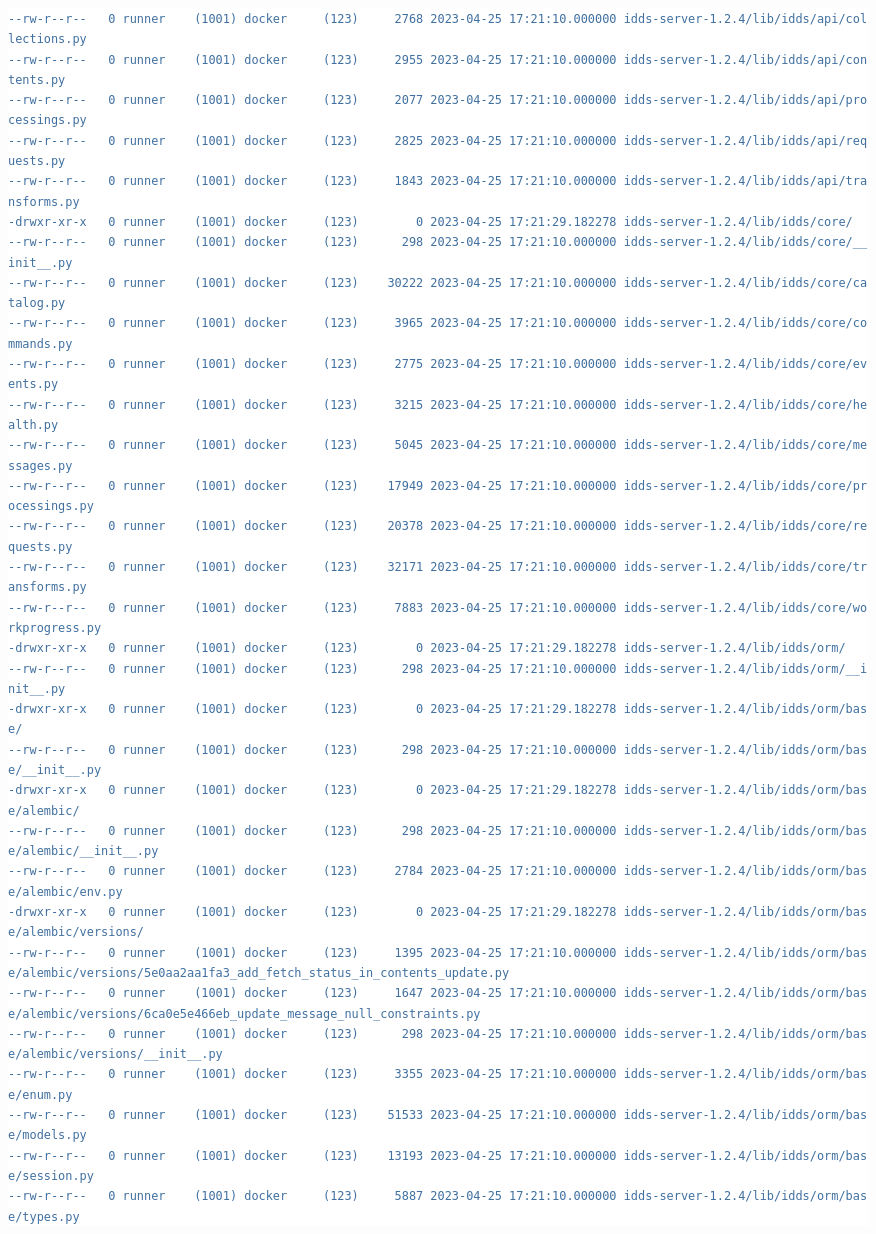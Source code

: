 ```diff
--rw-r--r--   0 runner    (1001) docker     (123)     2768 2023-04-25 17:21:10.000000 idds-server-1.2.4/lib/idds/api/collections.py
--rw-r--r--   0 runner    (1001) docker     (123)     2955 2023-04-25 17:21:10.000000 idds-server-1.2.4/lib/idds/api/contents.py
--rw-r--r--   0 runner    (1001) docker     (123)     2077 2023-04-25 17:21:10.000000 idds-server-1.2.4/lib/idds/api/processings.py
--rw-r--r--   0 runner    (1001) docker     (123)     2825 2023-04-25 17:21:10.000000 idds-server-1.2.4/lib/idds/api/requests.py
--rw-r--r--   0 runner    (1001) docker     (123)     1843 2023-04-25 17:21:10.000000 idds-server-1.2.4/lib/idds/api/transforms.py
-drwxr-xr-x   0 runner    (1001) docker     (123)        0 2023-04-25 17:21:29.182278 idds-server-1.2.4/lib/idds/core/
--rw-r--r--   0 runner    (1001) docker     (123)      298 2023-04-25 17:21:10.000000 idds-server-1.2.4/lib/idds/core/__init__.py
--rw-r--r--   0 runner    (1001) docker     (123)    30222 2023-04-25 17:21:10.000000 idds-server-1.2.4/lib/idds/core/catalog.py
--rw-r--r--   0 runner    (1001) docker     (123)     3965 2023-04-25 17:21:10.000000 idds-server-1.2.4/lib/idds/core/commands.py
--rw-r--r--   0 runner    (1001) docker     (123)     2775 2023-04-25 17:21:10.000000 idds-server-1.2.4/lib/idds/core/events.py
--rw-r--r--   0 runner    (1001) docker     (123)     3215 2023-04-25 17:21:10.000000 idds-server-1.2.4/lib/idds/core/health.py
--rw-r--r--   0 runner    (1001) docker     (123)     5045 2023-04-25 17:21:10.000000 idds-server-1.2.4/lib/idds/core/messages.py
--rw-r--r--   0 runner    (1001) docker     (123)    17949 2023-04-25 17:21:10.000000 idds-server-1.2.4/lib/idds/core/processings.py
--rw-r--r--   0 runner    (1001) docker     (123)    20378 2023-04-25 17:21:10.000000 idds-server-1.2.4/lib/idds/core/requests.py
--rw-r--r--   0 runner    (1001) docker     (123)    32171 2023-04-25 17:21:10.000000 idds-server-1.2.4/lib/idds/core/transforms.py
--rw-r--r--   0 runner    (1001) docker     (123)     7883 2023-04-25 17:21:10.000000 idds-server-1.2.4/lib/idds/core/workprogress.py
-drwxr-xr-x   0 runner    (1001) docker     (123)        0 2023-04-25 17:21:29.182278 idds-server-1.2.4/lib/idds/orm/
--rw-r--r--   0 runner    (1001) docker     (123)      298 2023-04-25 17:21:10.000000 idds-server-1.2.4/lib/idds/orm/__init__.py
-drwxr-xr-x   0 runner    (1001) docker     (123)        0 2023-04-25 17:21:29.182278 idds-server-1.2.4/lib/idds/orm/base/
--rw-r--r--   0 runner    (1001) docker     (123)      298 2023-04-25 17:21:10.000000 idds-server-1.2.4/lib/idds/orm/base/__init__.py
-drwxr-xr-x   0 runner    (1001) docker     (123)        0 2023-04-25 17:21:29.182278 idds-server-1.2.4/lib/idds/orm/base/alembic/
--rw-r--r--   0 runner    (1001) docker     (123)      298 2023-04-25 17:21:10.000000 idds-server-1.2.4/lib/idds/orm/base/alembic/__init__.py
--rw-r--r--   0 runner    (1001) docker     (123)     2784 2023-04-25 17:21:10.000000 idds-server-1.2.4/lib/idds/orm/base/alembic/env.py
-drwxr-xr-x   0 runner    (1001) docker     (123)        0 2023-04-25 17:21:29.182278 idds-server-1.2.4/lib/idds/orm/base/alembic/versions/
--rw-r--r--   0 runner    (1001) docker     (123)     1395 2023-04-25 17:21:10.000000 idds-server-1.2.4/lib/idds/orm/base/alembic/versions/5e0aa2aa1fa3_add_fetch_status_in_contents_update.py
--rw-r--r--   0 runner    (1001) docker     (123)     1647 2023-04-25 17:21:10.000000 idds-server-1.2.4/lib/idds/orm/base/alembic/versions/6ca0e5e466eb_update_message_null_constraints.py
--rw-r--r--   0 runner    (1001) docker     (123)      298 2023-04-25 17:21:10.000000 idds-server-1.2.4/lib/idds/orm/base/alembic/versions/__init__.py
--rw-r--r--   0 runner    (1001) docker     (123)     3355 2023-04-25 17:21:10.000000 idds-server-1.2.4/lib/idds/orm/base/enum.py
--rw-r--r--   0 runner    (1001) docker     (123)    51533 2023-04-25 17:21:10.000000 idds-server-1.2.4/lib/idds/orm/base/models.py
--rw-r--r--   0 runner    (1001) docker     (123)    13193 2023-04-25 17:21:10.000000 idds-server-1.2.4/lib/idds/orm/base/session.py
--rw-r--r--   0 runner    (1001) docker     (123)     5887 2023-04-25 17:21:10.000000 idds-server-1.2.4/lib/idds/orm/base/types.py
```